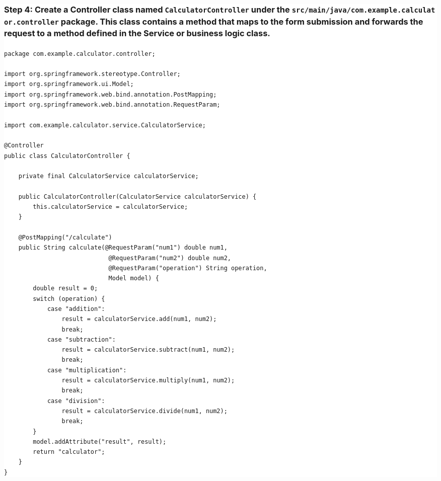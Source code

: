 ### Step 4: Create a Controller class named `CalculatorController` under the `src/main/java/com.example.calculator.controller` package. This class contains a method that maps to the form submission and forwards the request to a method defined in the Service or business logic class.

```
package com.example.calculator.controller;

import org.springframework.stereotype.Controller;
import org.springframework.ui.Model;
import org.springframework.web.bind.annotation.PostMapping;
import org.springframework.web.bind.annotation.RequestParam;

import com.example.calculator.service.CalculatorService;

@Controller
public class CalculatorController {

    private final CalculatorService calculatorService;

    public CalculatorController(CalculatorService calculatorService) {
        this.calculatorService = calculatorService;
    }

    @PostMapping("/calculate")
    public String calculate(@RequestParam("num1") double num1,
                             @RequestParam("num2") double num2,
                             @RequestParam("operation") String operation,
                             Model model) {
        double result = 0;
        switch (operation) {
            case "addition":
                result = calculatorService.add(num1, num2);
                break;
            case "subtraction":
                result = calculatorService.subtract(num1, num2);
                break;
            case "multiplication":
                result = calculatorService.multiply(num1, num2);
                break;
            case "division":
                result = calculatorService.divide(num1, num2);
                break;
        }
        model.addAttribute("result", result);
        return "calculator";
    }
}
```

